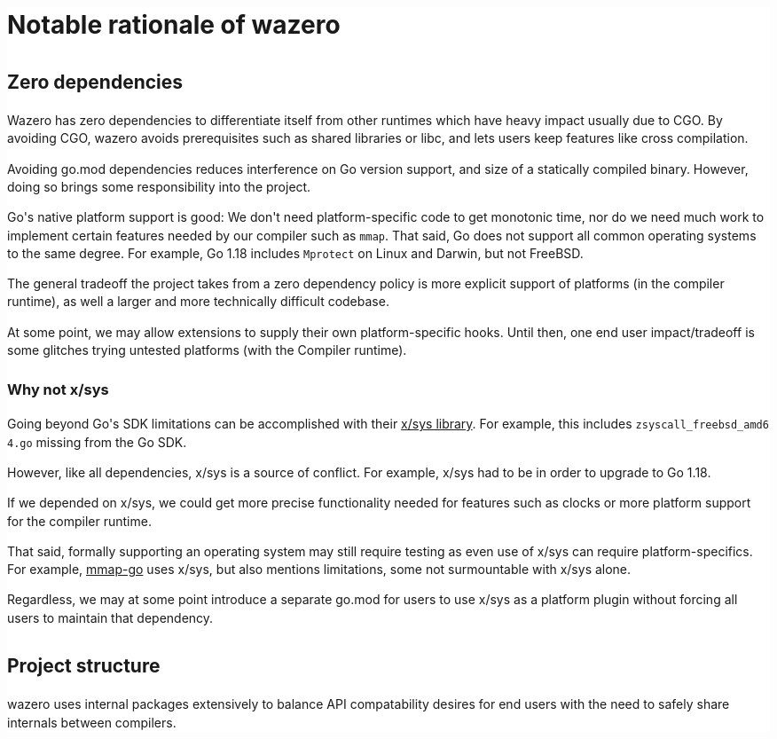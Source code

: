 # Notable rationale of wazero

## Zero dependencies

Wazero has zero dependencies to differentiate itself from other runtimes which
have heavy impact usually due to CGO. By avoiding CGO, wazero avoids
prerequisites such as shared libraries or libc, and lets users keep features
like cross compilation.

Avoiding go.mod dependencies reduces interference on Go version support, and
size of a statically compiled binary. However, doing so brings some
responsibility into the project.

Go's native platform support is good: We don't need platform-specific code to
get monotonic time, nor do we need much work to implement certain features
needed by our compiler such as `mmap`. That said, Go does not support all
common operating systems to the same degree. For example, Go 1.18 includes
`Mprotect` on Linux and Darwin, but not FreeBSD.

The general tradeoff the project takes from a zero dependency policy is more
explicit support of platforms (in the compiler runtime), as well a larger and
more technically difficult codebase.

At some point, we may allow extensions to supply their own platform-specific
hooks. Until then, one end user impact/tradeoff is some glitches trying
untested platforms (with the Compiler runtime).

### Why not x/sys

Going beyond Go's SDK limitations can be accomplished with their [x/sys library](https://pkg.go.dev/golang.org/x/sys/unix).
For example, this includes `zsyscall_freebsd_amd64.go` missing from the Go SDK.

However, like all dependencies, x/sys is a source of conflict. For example,
x/sys had to be in order to upgrade to Go 1.18.

If we depended on x/sys, we could get more precise functionality needed for
features such as clocks or more platform support for the compiler runtime.

That said, formally supporting an operating system may still require testing as
even use of x/sys can require platform-specifics. For example, [mmap-go](https://github.com/edsrzf/mmap-go)
uses x/sys, but also mentions limitations, some not surmountable with x/sys
alone.

Regardless, we may at some point introduce a separate go.mod for users to use
x/sys as a platform plugin without forcing all users to maintain that
dependency.

## Project structure
wazero uses internal packages extensively to balance API compatability desires for end users with the need to safely
share internals between compilers.
